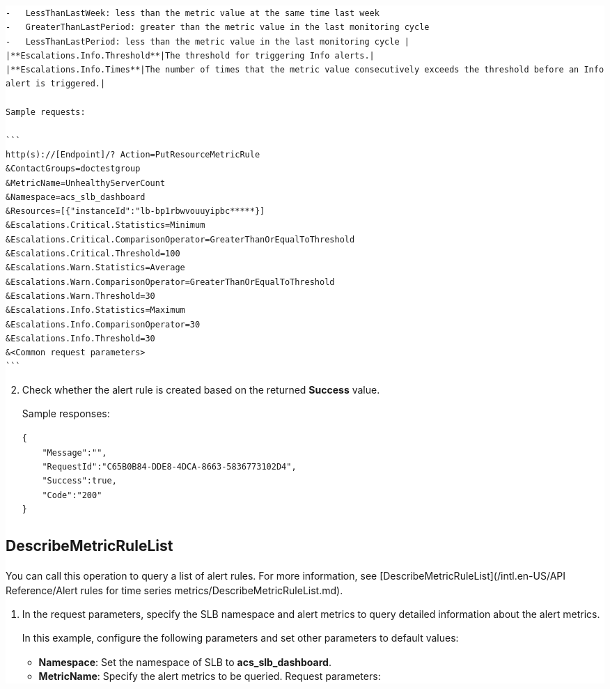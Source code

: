     -   LessThanLastWeek: less than the metric value at the same time last week
    -   GreaterThanLastPeriod: greater than the metric value in the last monitoring cycle
    -   LessThanLastPeriod: less than the metric value in the last monitoring cycle |
    |**Escalations.Info.Threshold**|The threshold for triggering Info alerts.|
    |**Escalations.Info.Times**|The number of times that the metric value consecutively exceeds the threshold before an Info alert is triggered.|

    Sample requests:

    ```
    http(s)://[Endpoint]/? Action=PutResourceMetricRule
    &ContactGroups=doctestgroup
    &MetricName=UnhealthyServerCount
    &Namespace=acs_slb_dashboard
    &Resources=[{"instanceId":"lb-bp1rbwvouuyipbc*****}]
    &Escalations.Critical.Statistics=Minimum
    &Escalations.Critical.ComparisonOperator=GreaterThanOrEqualToThreshold
    &Escalations.Critical.Threshold=100
    &Escalations.Warn.Statistics=Average
    &Escalations.Warn.ComparisonOperator=GreaterThanOrEqualToThreshold
    &Escalations.Warn.Threshold=30
    &Escalations.Info.Statistics=Maximum
    &Escalations.Info.ComparisonOperator=30
    &Escalations.Info.Threshold=30
    &<Common request parameters>
    ```

2.  Check whether the alert rule is created based on the returned **Success** value.

    Sample responses:

    ```
    {
        "Message":"",
        "RequestId":"C65B0B84-DDE8-4DCA-8663-5836773102D4",
        "Success":true,
        "Code":"200"
    }
    ```


## DescribeMetricRuleList

You can call this operation to query a list of alert rules. For more information, see [DescribeMetricRuleList](/intl.en-US/API Reference/Alert rules for time series metrics/DescribeMetricRuleList.md).

1.  In the request parameters, specify the SLB namespace and alert metrics to query detailed information about the alert metrics.

    In this example, configure the following parameters and set other parameters to default values:

    -   **Namespace**: Set the namespace of SLB to **acs\_slb\_dashboard**.
    -   **MetricName**: Specify the alert metrics to be queried.
    Request parameters:

